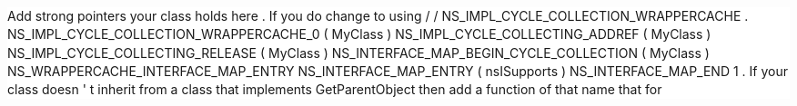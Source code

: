 Add
strong
pointers
your
class
holds
here
.
If
you
do
change
to
using
/
/
NS_IMPL_CYCLE_COLLECTION_WRAPPERCACHE
.
NS_IMPL_CYCLE_COLLECTION_WRAPPERCACHE_0
(
MyClass
)
NS_IMPL_CYCLE_COLLECTING_ADDREF
(
MyClass
)
NS_IMPL_CYCLE_COLLECTING_RELEASE
(
MyClass
)
NS_INTERFACE_MAP_BEGIN_CYCLE_COLLECTION
(
MyClass
)
NS_WRAPPERCACHE_INTERFACE_MAP_ENTRY
NS_INTERFACE_MAP_ENTRY
(
nsISupports
)
NS_INTERFACE_MAP_END
1
.
If
your
class
doesn
'
t
inherit
from
a
class
that
implements
GetParentObject
then
add
a
function
of
that
name
that
for
